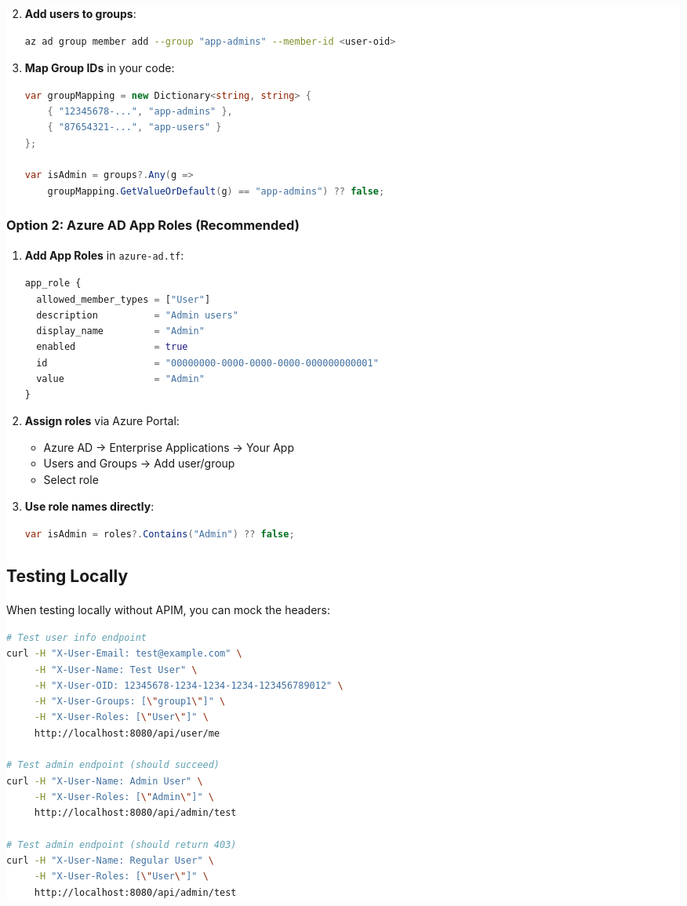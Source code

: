 2. **Add users to groups**:
   ```bash
   az ad group member add --group "app-admins" --member-id <user-oid>
   ```

3. **Map Group IDs** in your code:
   ```csharp
   var groupMapping = new Dictionary<string, string> {
       { "12345678-...", "app-admins" },
       { "87654321-...", "app-users" }
   };
   
   var isAdmin = groups?.Any(g => 
       groupMapping.GetValueOrDefault(g) == "app-admins") ?? false;
   ```

### Option 2: Azure AD App Roles (Recommended)

1. **Add App Roles** in `azure-ad.tf`:
   ```terraform
   app_role {
     allowed_member_types = ["User"]
     description          = "Admin users"
     display_name         = "Admin"
     enabled              = true
     id                   = "00000000-0000-0000-0000-000000000001"
     value                = "Admin"
   }
   ```

2. **Assign roles** via Azure Portal:
   - Azure AD → Enterprise Applications → Your App
   - Users and Groups → Add user/group
   - Select role

3. **Use role names directly**:
   ```csharp
   var isAdmin = roles?.Contains("Admin") ?? false;
   ```

## Testing Locally

When testing locally without APIM, you can mock the headers:

```bash
# Test user info endpoint
curl -H "X-User-Email: test@example.com" \
     -H "X-User-Name: Test User" \
     -H "X-User-OID: 12345678-1234-1234-1234-123456789012" \
     -H "X-User-Groups: [\"group1\"]" \
     -H "X-User-Roles: [\"User\"]" \
     http://localhost:8080/api/user/me

# Test admin endpoint (should succeed)
curl -H "X-User-Name: Admin User" \
     -H "X-User-Roles: [\"Admin\"]" \
     http://localhost:8080/api/admin/test

# Test admin endpoint (should return 403)
curl -H "X-User-Name: Regular User" \
     -H "X-User-Roles: [\"User\"]" \
     http://localhost:8080/api/admin/test
```
